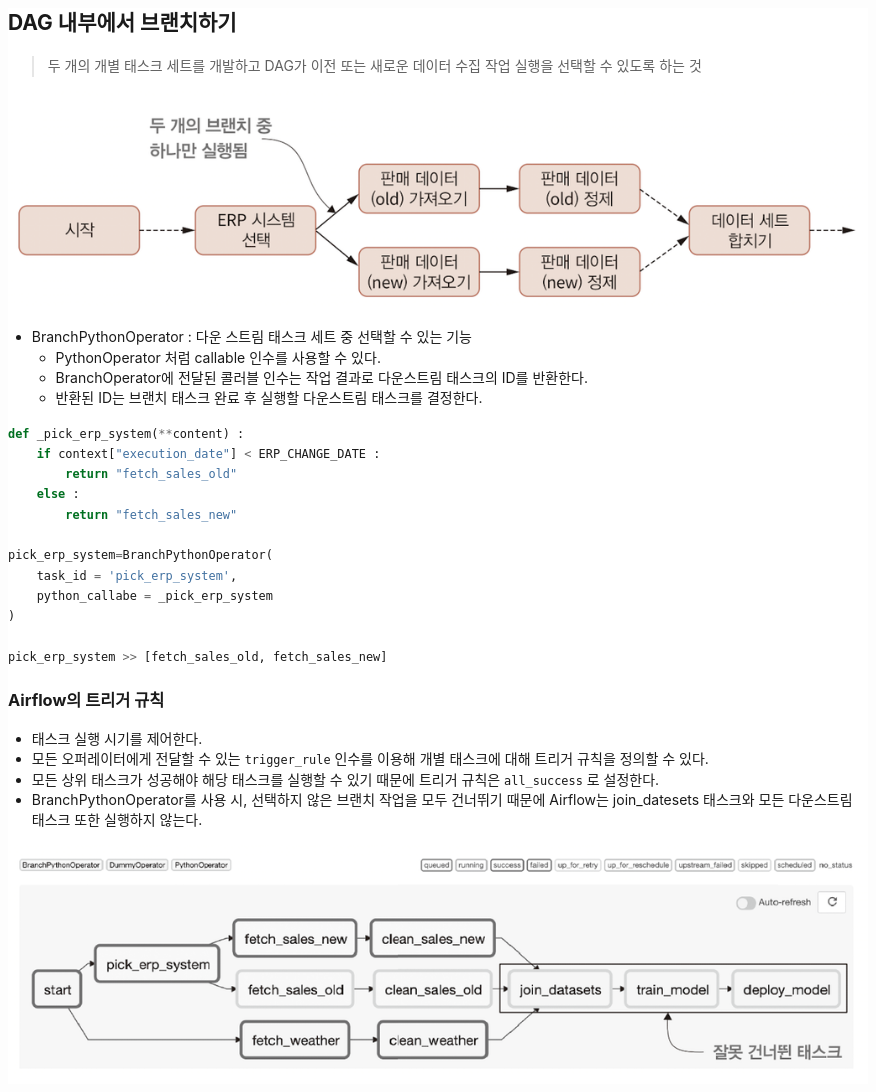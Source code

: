 </aside>

## DAG 내부에서 브랜치하기

> 두 개의 개별 태스크 세트를 개발하고 DAG가 이전 또는 새로운 데이터 수집 작업 실행을 선택할 수 있도록 하는 것
> 

![image.png](./assets/image%204.png)

- BranchPythonOperator : 다운 스트림 태스크 세트 중 선택할 수 있는 기능
    - PythonOperator 처럼 callable 인수를 사용할 수 있다.
    - BranchOperator에 전달된 콜러블 인수는 작업 결과로 다운스트림 태스크의 ID를 반환한다.
    - 반환된 ID는 브랜치 태스크 완료 후 실행할 다운스트림 태스크를 결정한다.

```python
def _pick_erp_system(**content) :
    if context["execution_date"] < ERP_CHANGE_DATE :
        return "fetch_sales_old"
    else :
        return "fetch_sales_new"

pick_erp_system=BranchPythonOperator(
    task_id = 'pick_erp_system',
    python_callabe = _pick_erp_system
)

pick_erp_system >> [fetch_sales_old, fetch_sales_new]
```

### Airflow의 트리거 규칙

- 태스크 실행 시기를 제어한다.
- 모든 오퍼레이터에게 전달할 수 있는 `trigger_rule` 인수를 이용해 개별 태스크에 대해 트리거 규칙을 정의할 수 있다.
- 모든 상위 태스크가 성공해야 해당 태스크를 실행할 수 있기 때문에 트리거 규칙은 `all_success` 로 설정한다.
- BranchPythonOperator를 사용 시, 선택하지 않은 브랜치 작업을 모두 건너뛰기 때문에 Airflow는 join_datesets 태스크와 모든 다운스트림 태스크 또한 실행하지 않는다.

![image.png](./assets/image%205.png)
